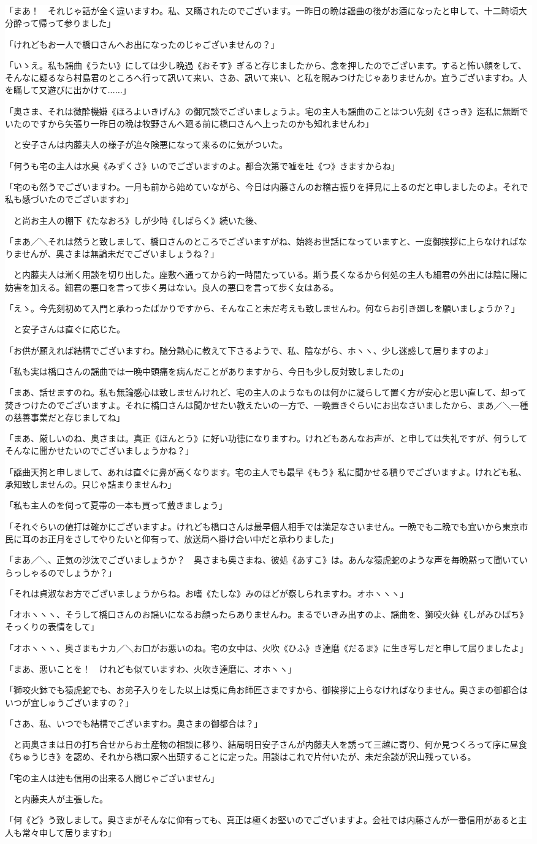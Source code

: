 「まあ！　それじゃ話が全く違いますわ。私、又瞞されたのでございます。一昨日の晩は謡曲の後がお酒になったと申して、十二時頃大分酔って帰って参りました」

「けれどもお一人で橋口さんへお出になったのじゃございませんの？」

「いゝえ。私も謡曲《うたい》にしては少し晩過《おそす》ぎると存じましたから、念を押したのでございます。すると怖い顔をして、そんなに疑るなら村島君のところへ行って訊いて来い、さあ、訊いて来い、と私を睨みつけたじゃありませんか。宜うございますわ。人を瞞して又遊びに出かけて……」

「奥さま、それは微酔機嫌《ほろよいきげん》の御冗談でございましょうよ。宅の主人も謡曲のことはつい先刻《さっき》迄私に無断でいたのですから矢張り一昨日の晩は牧野さんへ廻る前に橋口さんへ上ったのかも知れませんわ」

　と安子さんは内藤夫人の様子が追々険悪になって来るのに気がついた。

「何うも宅の主人は水臭《みずくさ》いのでございますのよ。都合次第で嘘を吐《つ》きますからね」

「宅のも然うでございますわ。一月も前から始めていながら、今日は内藤さんのお稽古振りを拝見に上るのだと申しましたのよ。それで私も感づいたのでございますわ」

　と尚お主人の棚下《たなおろ》しが少時《しばらく》続いた後、

「まあ／＼それは然うと致しまして、橋口さんのところでございますがね、始終お世話になっていますと、一度御挨拶に上らなければなりませんが、奥さまは無論未だでございましょうね？」

　と内藤夫人は漸く用談を切り出した。座敷へ通ってから約一時間たっている。斯う長くなるから何処の主人も細君の外出には陰に陽に妨害を加える。細君の悪口を言って歩く男はない。良人の悪口を言って歩く女はある。

「えゝ。今先刻初めて入門と承わったばかりですから、そんなこと未だ考えも致しませんわ。何ならお引き廻しを願いましょうか？」

　と安子さんは直ぐに応じた。

「お供が願えれば結構でございますわ。随分熱心に教えて下さるようで、私、陰ながら、ホヽヽ、少し迷惑して居りますのよ」

「私も実は橋口さんの謡曲では一晩中頭痛を病んだことがありますから、今日も少し反対致しましたの」

「まあ、話せますのね。私も無論感心は致しませんけれど、宅の主人のようなものは何かに凝らして置く方が安心と思い直して、却って焚きつけたのでございますよ。それに橋口さんは聞かせたい教えたいの一方で、一晩置きぐらいにお出なさいましたから、まあ／＼一種の慈善事業だと存じましてね」

「まあ、厳しいのね、奥さまは。真正《ほんとう》に好い功徳になりますわ。けれどもあんなお声が、と申しては失礼ですが、何うしてそんなに聞かせたいのでございましょうかね？」

「謡曲天狗と申しまして、あれは直ぐに鼻が高くなります。宅の主人でも最早《もう》私に聞かせる積りでございますよ。けれども私、承知致しませんの。只じゃ詰まりませんわ」

「私も主人のを伺って夏帯の一本も買って戴きましょう」

「それぐらいの値打は確かにございますよ。けれども橋口さんは最早個人相手では満足なさいません。一晩でも二晩でも宜いから東京市民に耳のお正月をさしてやりたいと仰有って、放送局へ掛け合い中だと承わりました」

「まあ／＼、正気の沙汰でございましょうか？　奥さまも奥さまね、彼処《あすこ》は。あんな猿虎蛇のような声を毎晩黙って聞いていらっしゃるのでしょうか？」

「それは貞淑なお方でございましょうからね。お嗜《たしな》みのほどが察しられますわ。オホヽヽヽ」

「オホヽヽヽ、そうして橋口さんのお謡いになるお顔ったらありませんわ。まるでいきみ出すのよ、謡曲を、獅咬火鉢《しがみひばち》そっくりの表情をして」

「オホヽヽヽ、奥さまもナカ／＼お口がお悪いのね。宅の女中は、火吹《ひふ》き達磨《だるま》に生き写しだと申して居りましたよ」

「まあ、悪いことを！　けれども似ていますわ、火吹き達磨に、オホヽヽ」

「獅咬火鉢でも猿虎蛇でも、お弟子入りをした以上は兎に角お師匠さまですから、御挨拶に上らなければなりません。奥さまの御都合はいつが宜しゅうございますの？」

「さあ、私、いつでも結構でございますわ。奥さまの御都合は？」

　と両奥さまは日の打ち合せからお土産物の相談に移り、結局明日安子さんが内藤夫人を誘って三越に寄り、何か見つくろって序に昼食《ちゅうじき》を認め、それから橋口家へ出頭することに定った。用談はこれで片付いたが、未だ余談が沢山残っている。

「宅の主人は迚も信用の出来る人間じゃございません」

　と内藤夫人が主張した。

「何《ど》う致しまして。奥さまがそんなに仰有っても、真正は極くお堅いのでございますよ。会社では内藤さんが一番信用があると主人も常々申して居りますわ」
